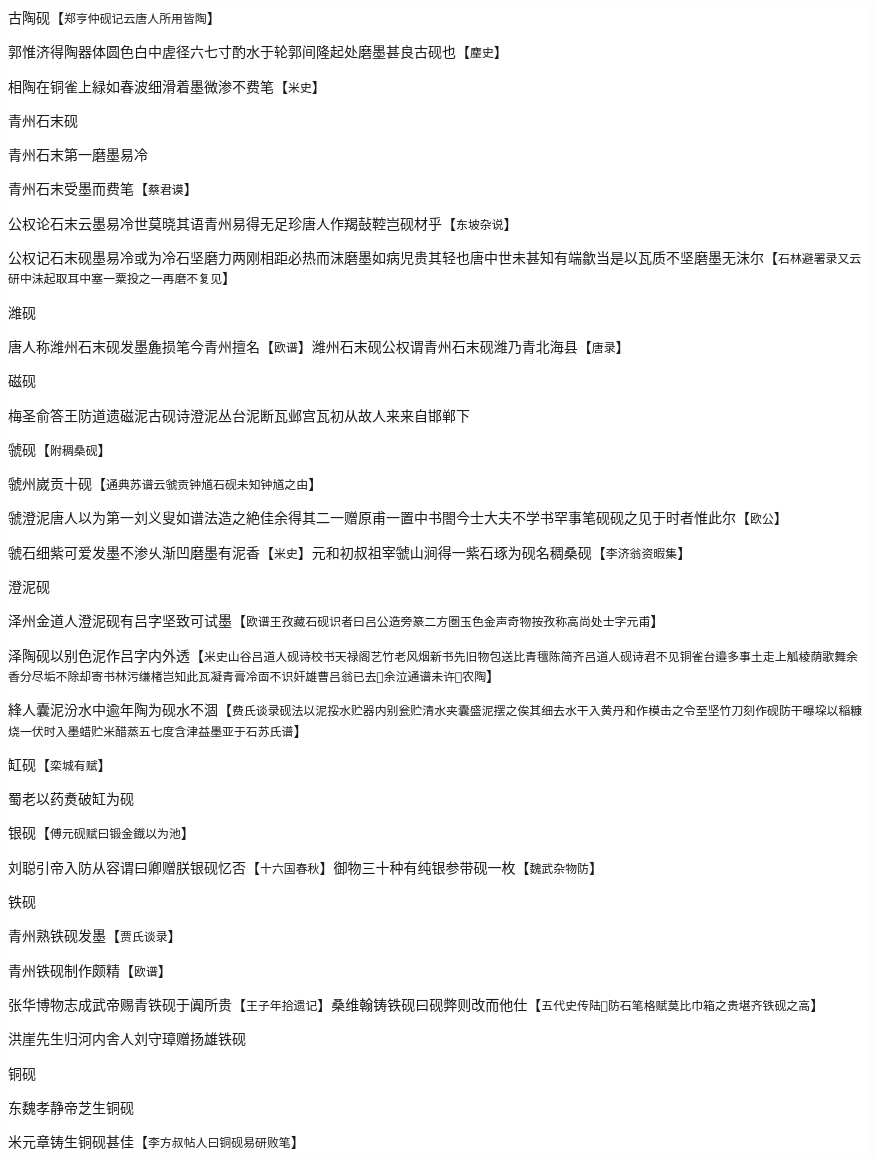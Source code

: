 古陶砚【`郑亨仲砚记云唐人所用皆陶`】  

郭惟济得陶器体圆色白中虗径六七寸酌水于轮郭间隆起处磨墨甚良古砚也【`麈史`】  

相陶在铜雀上緑如春波细滑着墨微渗不费笔【`米史`】  

青州石末砚  

青州石末第一磨墨易冷  

青州石末受墨而费笔【`蔡君谟`】  

公权论石末云墨易冷世莫晓其语青州易得无足珍唐人作羯鼔鞚岂砚材乎【`东坡杂说`】  

公权记石末砚墨易冷或为冷石坚磨力两刚相距必热而沫磨墨如病児贵其轻也唐中世未甚知有端歙当是以瓦质不坚磨墨无沫尔【`石林避署录又云研中沫起取耳中塞一粟投之一再磨不复见`】  

潍砚  

唐人称潍州石末砚发墨麁损笔今青州擅名【`欧谱`】潍州石末砚公权谓青州石末砚潍乃青北海县【`唐录`】  

磁砚  

梅圣俞答王防道遗磁泥古砚诗澄泥丛台泥断瓦邺宫瓦初从故人来来自邯郸下  

虢砚【`附稠桑砚`】  

虢州嵗贡十砚【`通典苏谱云虢贡钟馗石砚未知钟馗之由`】  

虢澄泥唐人以为第一刘义叟如谱法造之絶佳余得其二一赠原甫一置中书閤今士大夫不学书罕事笔砚砚之见于时者惟此尔【`欧公`】  

虢石细紫可爱发墨不渗乆渐凹磨墨有泥香【`米史`】元和初叔祖宰虢山涧得一紫石琢为砚名稠桑砚【`李济翁资暇集`】  

澄泥砚  

泽州金道人澄泥砚有吕字坚致可试墨【`欧谱王孜藏石砚识者曰吕公造旁篆二方圏玉色金声奇物按孜称高尚处士字元甫`】  

泽陶砚以别色泥作吕字内外透【`米史山谷吕道人砚诗校书天禄阁艺竹老风烟新书先旧物包送比青氊陈简齐吕道人砚诗君不见铜雀台邉多事土走上觚棱荫歌舞余香分尽垢不除却寄书林污缣楮岂知此瓦凝青膏冷靣不识奸雄曹吕翁已去余泣通谱未许农陶`】  

綘人囊泥汾水中逾年陶为砚水不涸【`费氏谈录砚法以泥挼水贮器内别瓮贮清水夹囊盛泥摆之俟其细去水干入黄丹和作模击之令至坚竹刀刻作砚防干曝垜以稲糠烧一伏时入墨蜡贮米醋蒸五七度含津益墨亚于石苏氏谱`】  

缸砚【`栾城有赋`】  

蜀老以药煑破缸为砚  

银砚【`傅元砚赋曰锻金鐡以为池`】  

刘聪引帝入防从容谓曰卿赠朕银砚忆否【`十六国春秋`】御物三十种有纯银参带砚一枚【`魏武杂物防`】  

铁砚  

青州熟铁砚发墨【`贾氏谈录`】  

青州铁砚制作颇精【`欧谱`】  

张华博物志成武帝赐青铁砚于阗所贵【`王子年拾遗记`】桑维翰铸铁砚曰砚弊则改而他仕【`五代史传陆防石笔格赋莫比巾箱之贵堪齐铁砚之高`】  

洪崖先生归河内舎人刘守璋赠扬雄铁砚  

铜砚  

东魏孝静帝芝生铜砚  

米元章铸生铜砚甚佳【`李方叔帖人曰铜砚易研败笔`】  
